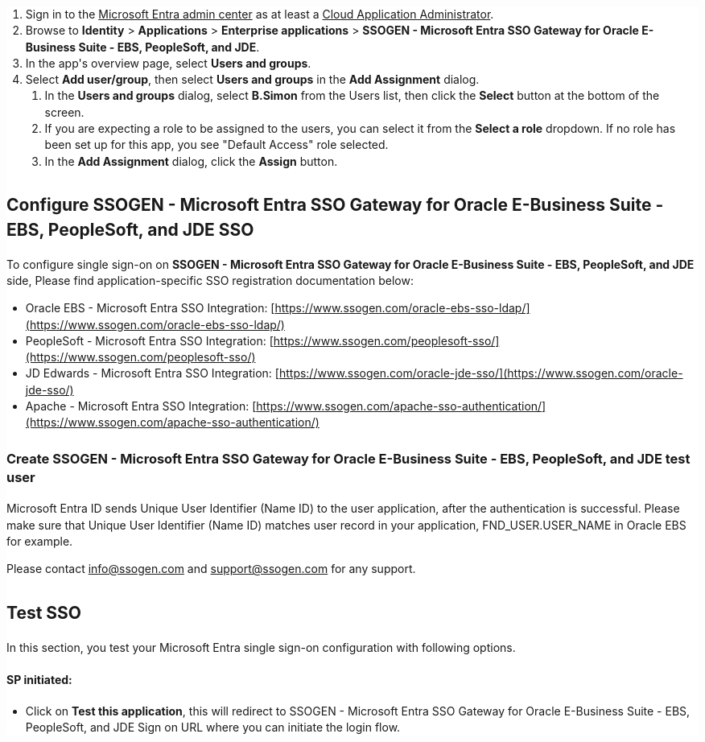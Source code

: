 1. Sign in to the [Microsoft Entra admin center](https://entra.microsoft.com) as at least a [Cloud Application Administrator](~/identity/role-based-access-control/permissions-reference.md#cloud-application-administrator).
1. Browse to **Identity** > **Applications** > **Enterprise applications** > **SSOGEN - Microsoft Entra SSO Gateway for Oracle E-Business Suite - EBS, PeopleSoft, and JDE**.
1. In the app's overview page, select **Users and groups**.
1. Select **Add user/group**, then select **Users and groups** in the **Add Assignment** dialog.
   1. In the **Users and groups** dialog, select **B.Simon** from the Users list, then click the **Select** button at the bottom of the screen.
   1. If you are expecting a role to be assigned to the users, you can select it from the **Select a role** dropdown. If no role has been set up for this app, you see "Default Access" role selected.
   1. In the **Add Assignment** dialog, click the **Assign** button.

<a name='configure-ssogen---azure-ad-sso-gateway-for-oracle-e-business-suite---ebs-peoplesoft-and-jde-sso'></a>

## Configure SSOGEN - Microsoft Entra SSO Gateway for Oracle E-Business Suite - EBS, PeopleSoft, and JDE SSO

To configure single sign-on on **SSOGEN - Microsoft Entra SSO Gateway for Oracle E-Business Suite - EBS, PeopleSoft, and JDE** side, Please find application-specific SSO registration documentation below:

* Oracle EBS - Microsoft Entra SSO Integration: [https://www.ssogen.com/oracle-ebs-sso-ldap/](https://www.ssogen.com/oracle-ebs-sso-ldap/)
* PeopleSoft - Microsoft Entra SSO Integration: [https://www.ssogen.com/peoplesoft-sso/](https://www.ssogen.com/peoplesoft-sso/)
* JD Edwards - Microsoft Entra SSO Integration: [https://www.ssogen.com/oracle-jde-sso/](https://www.ssogen.com/oracle-jde-sso/)
* Apache - Microsoft Entra SSO Integration: [https://www.ssogen.com/apache-sso-authentication/](https://www.ssogen.com/apache-sso-authentication/)

<a name='create-ssogen---azure-ad-sso-gateway-for-oracle-e-business-suite---ebs-peoplesoft-and-jde-test-user'></a>

### Create SSOGEN - Microsoft Entra SSO Gateway for Oracle E-Business Suite - EBS, PeopleSoft, and JDE test user

Microsoft Entra ID sends Unique User Identifier (Name ID) to the user application, after the authentication is successful.  Please make sure that Unique User Identifier (Name ID) matches user record in your application, FND_USER.USER_NAME in Oracle EBS for example.

Please contact [info@ssogen.com](mailto:info@ssogen.com) and [support@ssogen.com](mailto:support@ssogen.com) for any support.

## Test SSO

In this section, you test your Microsoft Entra single sign-on configuration with following options. 

#### SP initiated:

* Click on **Test this application**, this will redirect to SSOGEN - Microsoft Entra SSO Gateway for Oracle E-Business Suite - EBS, PeopleSoft, and JDE Sign on URL where you can initiate the login flow.  
